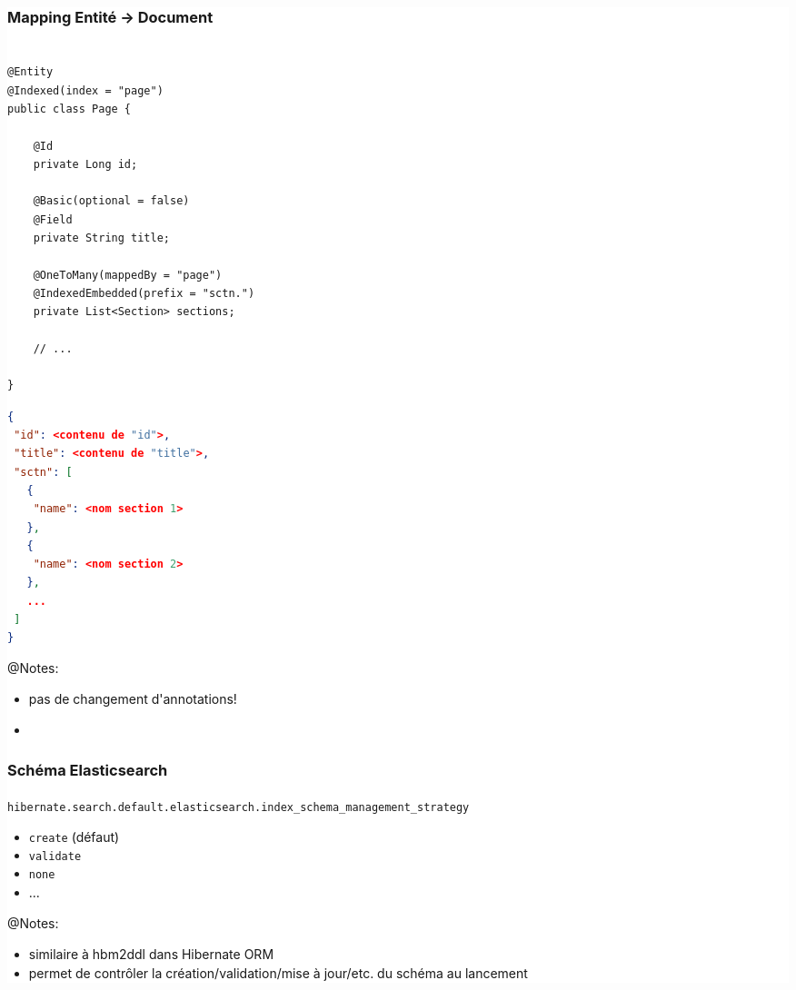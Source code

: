 ### Mapping Entité &rarr; Document

<pre><code class="lang-java" data-trim data-noescape>
@Entity
@Indexed(index = "page")
public class Page {

	@Id
	private Long id;

	@Basic(optional = false)
	@Field
	private String title;

	@OneToMany(mappedBy = "page")
	@IndexedEmbedded(prefix = "sctn.")
	private List&lt;Section&gt; sections;

	// ...

}
</code></pre>

```json
{
 "id": <contenu de "id">,
 "title": <contenu de "title">,
 "sctn": [
   {
    "name": <nom section 1>
   },
   {
    "name": <nom section 2>
   },
   ...
 ]
}
```

@Notes:
* pas de changement d'annotations!

-

### Schéma Elasticsearch

```
hibernate.search.default.elasticsearch.index_schema_management_strategy
```

* `create` (défaut)
* `validate`
* `none`
* ...

@Notes:
* similaire à hbm2ddl dans Hibernate ORM
* permet de contrôler la création/validation/mise à jour/etc. du schéma au lancement
